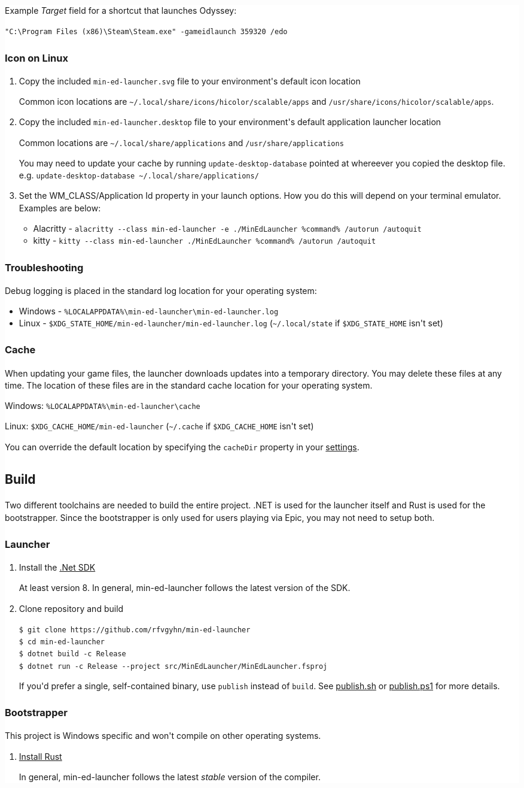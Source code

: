 Example _Target_ field for a shortcut that launches Odyssey:

`"C:\Program Files (x86)\Steam\Steam.exe" -gameidlaunch 359320 /edo`

### Icon on Linux
1. Copy the included `min-ed-launcher.svg` file to your environment's default icon location

   Common icon locations are `~/.local/share/icons/hicolor/scalable/apps` and `/usr/share/icons/hicolor/scalable/apps`.
2. Copy the included `min-ed-launcher.desktop` file to your environment's default application launcher location

   Common locations are `~/.local/share/applications` and `/usr/share/applications`

   You may need to update your cache by running `update-desktop-database` pointed at whereever you copied the
   desktop file. e.g. `update-desktop-database ~/.local/share/applications/`
3. Set the WM_CLASS/Application Id property in your launch options. How you do this will depend on your terminal 
   emulator. Examples are below:
   * Alacritty - `alacritty --class min-ed-launcher -e ./MinEdLauncher %command% /autorun /autoquit`
   * kitty - `kitty --class min-ed-launcher ./MinEdLauncher %command% /autorun /autoquit`

### Troubleshooting
Debug logging is placed in the standard log location for your operating system:
* Windows - `%LOCALAPPDATA%\min-ed-launcher\min-ed-launcher.log`
* Linux - `$XDG_STATE_HOME/min-ed-launcher/min-ed-launcher.log` (`~/.local/state` if `$XDG_STATE_HOME` isn't set)

### Cache
When updating your game files, the launcher downloads updates into a temporary directory. You may delete these files at any time.
The location of these files are in the standard cache location for your operating system.

Windows: `%LOCALAPPDATA%\min-ed-launcher\cache`

Linux: `$XDG_CACHE_HOME/min-ed-launcher` (`~/.cache` if `$XDG_CACHE_HOME` isn't set)

You can override the default location by specifying the `cacheDir` property in your [settings].

## Build
Two different toolchains are needed to build the entire project. .NET is used for the launcher itself and Rust is used
for the bootstrapper. Since the bootstrapper is only used for users playing via Epic, you may not need to setup both.

### Launcher
1. Install the [.Net SDK]

    At least version 8. In general, min-ed-launcher follows the latest version of the SDK.
2. Clone repository and build
    ```
    $ git clone https://github.com/rfvgyhn/min-ed-launcher
    $ cd min-ed-launcher
    $ dotnet build -c Release
    $ dotnet run -c Release --project src/MinEdLauncher/MinEdLauncher.fsproj
   ```
   If you'd prefer a single, self-contained binary, use `publish` instead of `build`. See [publish.sh] or [publish.ps1] for more details. 

### Bootstrapper
This project is Windows specific and won't compile on other operating systems.

1. [Install Rust]

   In general, min-ed-launcher follows the latest _stable_ version of the compiler.
   ```

[preview-gif]: https://rfvgyhn.blob.core.windows.net/elite-dangerous/min-ed-launcher-demo.gif
[Settings]: #settings
[flag]: #arguments
[setup]: #setup
[Elite Log Agent]: https://github.com/DarkWanderer/Elite-Log-Agent
[VoiceAttack]: https://voiceattack.com/
[details]: #multi-account
[grinding]: https://www.reddit.com/r/EliteDangerous/comments/ggffqq/psa_2020_farming_engineering_materials_a_compiled/
[latest release]: https://github.com/Rfvgyhn/min-ed-launcher/releases
[new issue]: https://github.com/Rfvgyhn/min-ed-launcher/issues
[alacritty]: https://github.com/alacritty/alacritty
[gnome-terminal]: https://wiki.gnome.org/Apps/Terminal
[konsole]: https://konsole.kde.org/
[.Net SDK]: https://dotnet.microsoft.com/download/dotnet
[install rust]: https://www.rust-lang.org/tools/install
[Features]: #features
[Usage]: #usage
[Steam]: #steam
[Epic]: #epic
[Frontier]: #frontier
[Arguments]: #arguments
[Shared]: #shared
[Min-Launcher-Specific]: #min-launcher-specific
[Epic accounts and the /restart feature]: #epic-accounts-and-the-restart-feature
[Multi-Account]: #multi-account
[Frontier account via Steam or Epic]: #frontier-account-via-steam-or-epic
[Epic account via Steam]: #epic-account-via-steam
[Icon on Linux]: #icon-on-linux
[Troubleshooting]: #troubleshooting
[Cache]: #cache
[Build]: #build
[Release Artifacts]: #release-artifacts
[legendary]: https://github.com/derrod/legendary
[heroic]: https://github.com/Heroic-Games-Launcher/HeroicGamesLauncher
[quirks]: https://github.com/rfvgyhn/min-ed-launcher/issues/45#issuecomment-1030312606
[publish.sh]: publish.sh
[publish.ps1]: publish.ps1
[multi-account]: #frontier-account-via-steam-or-epic
[Linked Thirdparty Accounts]: https://user.frontierstore.net/user/info
[GitHub Downloads (all assets, all releases)]: https://img.shields.io/github/downloads/rfvgyhn/min-ed-launcher/total
[GitHub Downloads (all assets, latest release)]: https://img.shields.io/github/downloads/rfvgyhn/min-ed-launcher/latest/total